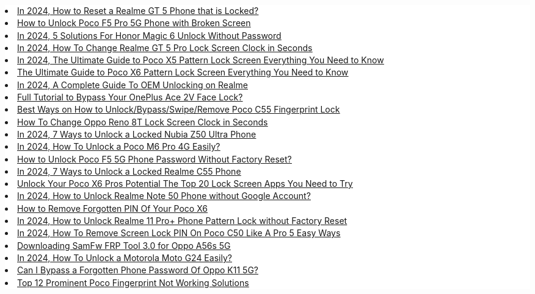 <li><a href="https://easy-unlock-android.techidaily.com/in-2024-how-to-reset-a-realme-gt-5-phone-that-is-locked-by-drfone-android/"><u>In 2024, How to Reset a Realme GT 5 Phone that is Locked?</u></a></li>
<li><a href="https://easy-unlock-android.techidaily.com/how-to-unlock-poco-f5-pro-5g-phone-with-broken-screen-by-drfone-android/"><u>How to Unlock Poco F5 Pro 5G Phone with Broken Screen</u></a></li>
<li><a href="https://easy-unlock-android.techidaily.com/in-2024-5-solutions-for-honor-magic-6-unlock-without-password-by-drfone-android/"><u>In 2024, 5 Solutions For Honor Magic 6 Unlock Without Password</u></a></li>
<li><a href="https://easy-unlock-android.techidaily.com/in-2024-how-to-change-realme-gt-5-pro-lock-screen-clock-in-seconds-by-drfone-android/"><u>In 2024, How To Change Realme GT 5 Pro Lock Screen Clock in Seconds</u></a></li>
<li><a href="https://easy-unlock-android.techidaily.com/in-2024-the-ultimate-guide-to-poco-x5-pattern-lock-screen-everything-you-need-to-know-by-drfone-android/"><u>In 2024, The Ultimate Guide to Poco X5 Pattern Lock Screen Everything You Need to Know</u></a></li>
<li><a href="https://easy-unlock-android.techidaily.com/the-ultimate-guide-to-poco-x6-pattern-lock-screen-everything-you-need-to-know-by-drfone-android/"><u>The Ultimate Guide to Poco X6 Pattern Lock Screen Everything You Need to Know</u></a></li>
<li><a href="https://easy-unlock-android.techidaily.com/in-2024-a-complete-guide-to-oem-unlocking-on-realme-by-drfone-android/"><u>In 2024, A Complete Guide To OEM Unlocking on Realme</u></a></li>
<li><a href="https://easy-unlock-android.techidaily.com/full-tutorial-to-bypass-your-oneplus-ace-2v-face-lock-by-drfone-android/"><u>Full Tutorial to Bypass Your OnePlus Ace 2V Face Lock?</u></a></li>
<li><a href="https://easy-unlock-android.techidaily.com/best-ways-on-how-to-unlockbypassswiperemove-poco-c55-fingerprint-lock-by-drfone-android/"><u>Best Ways on How to Unlock/Bypass/Swipe/Remove Poco C55 Fingerprint Lock</u></a></li>
<li><a href="https://easy-unlock-android.techidaily.com/how-to-change-oppo-reno-8t-lock-screen-clock-in-seconds-by-drfone-android/"><u>How To Change Oppo Reno 8T Lock Screen Clock in Seconds</u></a></li>
<li><a href="https://easy-unlock-android.techidaily.com/in-2024-7-ways-to-unlock-a-locked-nubia-z50-ultra-phone-by-drfone-android/"><u>In 2024, 7 Ways to Unlock a Locked Nubia Z50 Ultra Phone</u></a></li>
<li><a href="https://easy-unlock-android.techidaily.com/in-2024-how-to-unlock-a-poco-m6-pro-4g-easily-by-drfone-android/"><u>In 2024, How To Unlock a Poco M6 Pro 4G Easily?</u></a></li>
<li><a href="https://easy-unlock-android.techidaily.com/how-to-unlock-poco-f5-5g-phone-password-without-factory-reset-by-drfone-android/"><u>How to Unlock Poco F5 5G Phone Password Without Factory Reset?</u></a></li>
<li><a href="https://easy-unlock-android.techidaily.com/in-2024-7-ways-to-unlock-a-locked-realme-c55-phone-by-drfone-android/"><u>In 2024, 7 Ways to Unlock a Locked Realme C55 Phone</u></a></li>
<li><a href="https://easy-unlock-android.techidaily.com/unlock-your-poco-x6-pros-potential-the-top-20-lock-screen-apps-you-need-to-try-by-drfone-android/"><u>Unlock Your Poco X6 Pros Potential The Top 20 Lock Screen Apps You Need to Try</u></a></li>
<li><a href="https://easy-unlock-android.techidaily.com/in-2024-how-to-unlock-realme-note-50-phone-without-google-account-by-drfone-android/"><u>In 2024, How to Unlock Realme Note 50 Phone without Google Account?</u></a></li>
<li><a href="https://easy-unlock-android.techidaily.com/how-to-remove-forgotten-pin-of-your-poco-x6-by-drfone-android/"><u>How to Remove Forgotten PIN Of Your Poco X6</u></a></li>
<li><a href="https://easy-unlock-android.techidaily.com/in-2024-how-to-unlock-realme-11-proplus-phone-pattern-lock-without-factory-reset-by-drfone-android/"><u>In 2024, How to Unlock Realme 11 Pro+ Phone Pattern Lock without Factory Reset</u></a></li>
<li><a href="https://easy-unlock-android.techidaily.com/in-2024-how-to-remove-screen-lock-pin-on-poco-c50-like-a-pro-5-easy-ways-by-drfone-android/"><u>In 2024, How To Remove Screen Lock PIN On Poco C50 Like A Pro 5 Easy Ways</u></a></li>
<li><a href="https://easy-unlock-android.techidaily.com/downloading-samfw-frp-tool-30-for-oppo-a56s-5g-by-drfone-android/"><u>Downloading SamFw FRP Tool 3.0 for Oppo A56s 5G</u></a></li>
<li><a href="https://easy-unlock-android.techidaily.com/in-2024-how-to-unlock-a-motorola-moto-g24-easily-by-drfone-android/"><u>In 2024, How To Unlock a Motorola Moto G24 Easily?</u></a></li>
<li><a href="https://easy-unlock-android.techidaily.com/can-i-bypass-a-forgotten-phone-password-of-oppo-k11-5g-by-drfone-android/"><u>Can I Bypass a Forgotten Phone Password Of Oppo K11 5G?</u></a></li>
<li><a href="https://easy-unlock-android.techidaily.com/top-12-prominent-poco-fingerprint-not-working-solutions-by-drfone-android/"><u>Top 12 Prominent Poco Fingerprint Not Working Solutions</u></a></li>